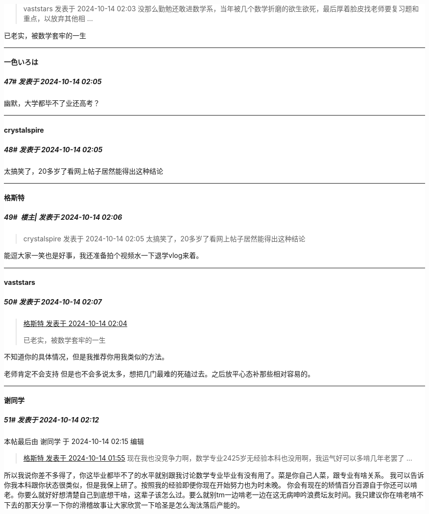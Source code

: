 <blockquote>vaststars 发表于 2024-10-14 02:03
没那么勤勉还敢进数学系，当年被几个数学折磨的欲生欲死，最后厚着脸皮找老师要复习题和重点，以放弃其他相 ...</blockquote>
已老实，被数学套牢的一生

*****

####  一色いろは  
##### 47#       发表于 2024-10-14 02:05

幽默，大学都毕不了业还高考？

*****

####  crystalspire  
##### 48#       发表于 2024-10-14 02:05

太搞笑了，20多岁了看网上帖子居然能得出这种结论

*****

####  格斯特  
##### 49#         楼主| 发表于 2024-10-14 02:06

<blockquote>crystalspire 发表于 2024-10-14 02:05
太搞笑了，20多岁了看网上帖子居然能得出这种结论</blockquote>
能逗大家一笑也是好事，我还准备拍个视频水一下退学vlog来着。


*****

####  vaststars  
##### 50#       发表于 2024-10-14 02:07

<blockquote><a href="httphttps://bbs.saraba1st.com/2b/forum.php?mod=redirect&amp;goto=findpost&amp;pid=66444749&amp;ptid=2203071" target="_blank">格斯特 发表于 2024-10-14 02:04</a>

已老实，被数学套牢的一生</blockquote>
不知道你的具体情况，但是我推荐你用我类似的方法。

老师肯定不会支持 但是也不会多说太多，想把几门最难的死磕过去。之后放平心态补那些相对容易的。


*****

####  谢同学  
##### 51#       发表于 2024-10-14 02:12

 本帖最后由 谢同学 于 2024-10-14 02:15 编辑 
<blockquote><a href="httphttps://bbs.saraba1st.com/2b/forum.php?mod=redirect&amp;goto=findpost&amp;pid=66444719&amp;ptid=2203071" target="_blank">格斯特 发表于 2024-10-14 01:55</a>
现在我也没竞争力啊，数学专业2425岁无经验本科也没用啊，我运气好可以多啃几年老罢了 ...</blockquote>
所以我说你差不多得了，你这毕业都毕不了的水平就别跟我讨论数学专业毕业有没有用了。菜是你自己人菜，跟专业有啥关系。
我可以告诉你我本科跟你状态很类似，但是我保上研了。按照我的经验即便你现在开始努力也为时未晚。
你会有现在的矫情百分百源自于你还可以啃老。你要么就好好想清楚自己到底想干啥，这辈子该怎么过。要么就别tm一边啃老一边在这无病呻吟浪费坛友时间。我只建议你在啃老啃不下去的那天分享一下你的滑稽故事让大家欣赏一下哈圣是怎么淘汰落后产能的。
